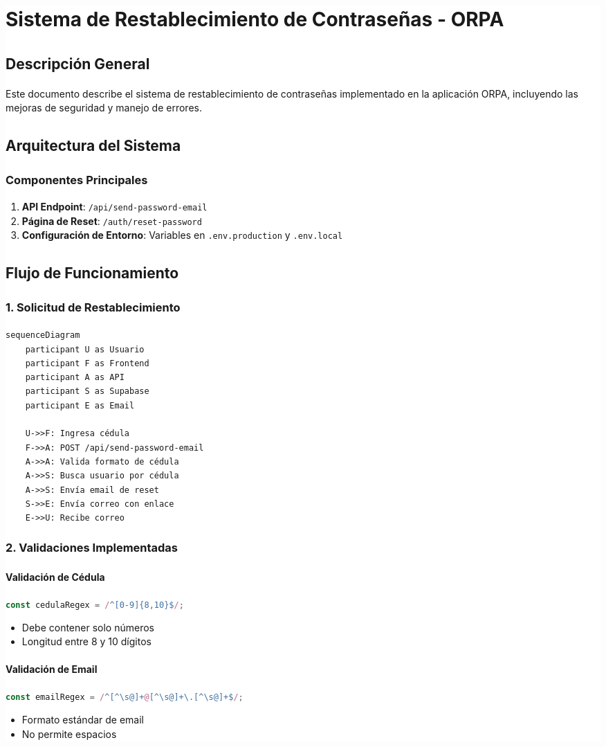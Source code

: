 # Sistema de Restablecimiento de Contraseñas - ORPA

## Descripción General

Este documento describe el sistema de restablecimiento de contraseñas implementado en la aplicación ORPA, incluyendo las mejoras de seguridad y manejo de errores.

## Arquitectura del Sistema

### Componentes Principales

1. **API Endpoint**: `/api/send-password-email`
2. **Página de Reset**: `/auth/reset-password`
3. **Configuración de Entorno**: Variables en `.env.production` y `.env.local`

## Flujo de Funcionamiento

### 1. Solicitud de Restablecimiento

```mermaid
sequenceDiagram
    participant U as Usuario
    participant F as Frontend
    participant A as API
    participant S as Supabase
    participant E as Email
    
    U->>F: Ingresa cédula
    F->>A: POST /api/send-password-email
    A->>A: Valida formato de cédula
    A->>S: Busca usuario por cédula
    A->>S: Envía email de reset
    S->>E: Envía correo con enlace
    E->>U: Recibe correo
```

### 2. Validaciones Implementadas

#### Validación de Cédula
```typescript
const cedulaRegex = /^[0-9]{8,10}$/;
```
- Debe contener solo números
- Longitud entre 8 y 10 dígitos

#### Validación de Email
```typescript
const emailRegex = /^[^\s@]+@[^\s@]+\.[^\s@]+$/;
```
- Formato estándar de email
- No permite espacios
